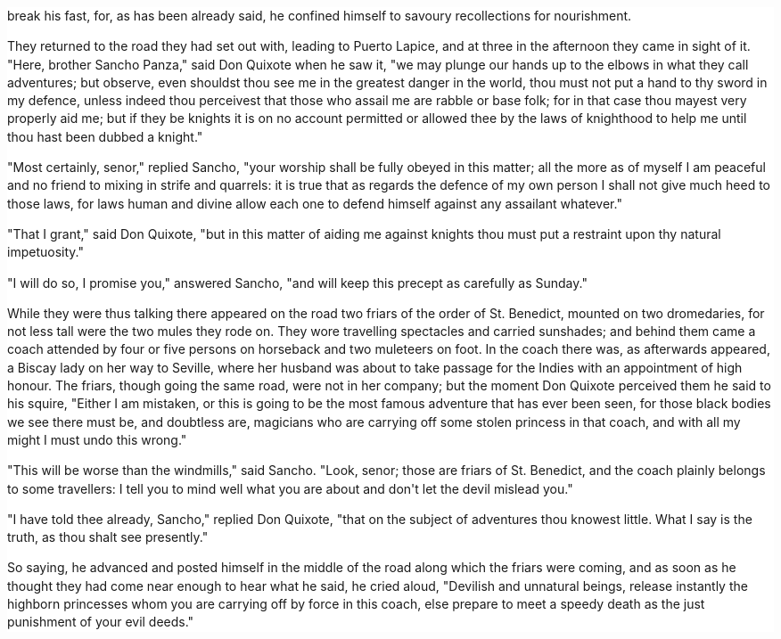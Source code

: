 break his fast, for, as has been already said, he confined himself to
savoury recollections for nourishment.

They returned to the road they had set out with, leading to Puerto
Lapice, and at three in the afternoon they came in sight of it. "Here,
brother Sancho Panza," said Don Quixote when he saw it, "we may plunge
our hands up to the elbows in what they call adventures; but observe,
even shouldst thou see me in the greatest danger in the world, thou must
not put a hand to thy sword in my defence, unless indeed thou perceivest
that those who assail me are rabble or base folk; for in that case thou
mayest very properly aid me; but if they be knights it is on no account
permitted or allowed thee by the laws of knighthood to help me until thou
hast been dubbed a knight."

"Most certainly, senor," replied Sancho, "your worship shall be fully
obeyed in this matter; all the more as of myself I am peaceful and no
friend to mixing in strife and quarrels: it is true that as regards the
defence of my own person I shall not give much heed to those laws, for
laws human and divine allow each one to defend himself against any
assailant whatever."

"That I grant," said Don Quixote, "but in this matter of aiding me
against knights thou must put a restraint upon thy natural impetuosity."

"I will do so, I promise you," answered Sancho, "and will keep this
precept as carefully as Sunday."

While they were thus talking there appeared on the road two friars of the
order of St. Benedict, mounted on two dromedaries, for not less tall were
the two mules they rode on. They wore travelling spectacles and carried
sunshades; and behind them came a coach attended by four or five persons
on horseback and two muleteers on foot. In the coach there was, as
afterwards appeared, a Biscay lady on her way to Seville, where her
husband was about to take passage for the Indies with an appointment of
high honour. The friars, though going the same road, were not in her
company; but the moment Don Quixote perceived them he said to his squire,
"Either I am mistaken, or this is going to be the most famous adventure
that has ever been seen, for those black bodies we see there must be, and
doubtless are, magicians who are carrying off some stolen princess in
that coach, and with all my might I must undo this wrong."

"This will be worse than the windmills," said Sancho. "Look, senor; those
are friars of St. Benedict, and the coach plainly belongs to some
travellers: I tell you to mind well what you are about and don't let the
devil mislead you."

"I have told thee already, Sancho," replied Don Quixote, "that on the
subject of adventures thou knowest little. What I say is the truth, as
thou shalt see presently."

So saying, he advanced and posted himself in the middle of the road along
which the friars were coming, and as soon as he thought they had come
near enough to hear what he said, he cried aloud, "Devilish and unnatural
beings, release instantly the highborn princesses whom you are carrying
off by force in this coach, else prepare to meet a speedy death as the
just punishment of your evil deeds."
